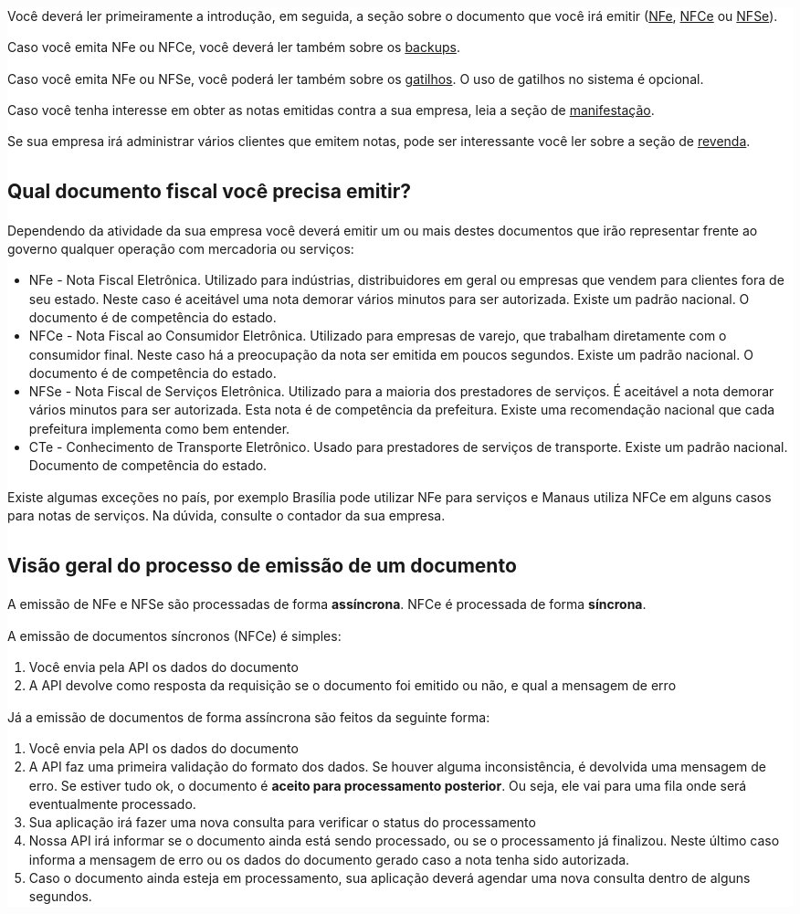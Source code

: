 Você deverá ler primeiramente a introdução, em seguida, a seção sobre o documento que você irá emitir ([NFe](#nfe_nfe), [NFCe](#nfce_nfce) ou [NFSe](#nfse_nfse)).

Caso você emita NFe ou NFCe, você deverá ler também sobre os [backups](#backups-nfe-e-nfce_backups-nfe-e-nfce).

Caso você emita NFe ou NFSe, você poderá ler também sobre os [gatilhos](#gatilhos_gatilhos). O uso de gatilhos no sistema é opcional.

Caso você tenha interesse em obter as notas emitidas contra a sua empresa, leia a seção de [manifestação](#manifestacao_manifestacao).

Se sua empresa irá administrar vários clientes que emitem notas, pode ser interessante você ler sobre a seção de [revenda](#revenda_revenda).

## Qual documento fiscal você precisa emitir?

Dependendo da atividade da sua empresa você deverá emitir um ou mais destes documentos que irão representar frente ao governo qualquer operação com mercadoria ou serviços:

* NFe - Nota Fiscal Eletrônica. Utilizado para indústrias, distribuidores em geral ou empresas que vendem para clientes fora de seu estado. Neste caso é aceitável uma nota demorar vários minutos para ser autorizada. Existe um padrão nacional. O documento é de competência do estado.
* NFCe - Nota Fiscal ao Consumidor Eletrônica. Utilizado para empresas de varejo, que trabalham diretamente com o consumidor final. Neste caso há a preocupação da nota ser emitida em poucos segundos. Existe um padrão nacional. O documento é de competência do estado.
* NFSe - Nota Fiscal de Serviços Eletrônica. Utilizado para a maioria dos prestadores de serviços. É aceitável a nota demorar vários minutos para ser autorizada. Esta nota é de competência da prefeitura. Existe uma recomendação nacional que cada prefeitura implementa como bem entender.
* CTe - Conhecimento de Transporte Eletrônico. Usado para prestadores de serviços de transporte. Existe um padrão nacional. Documento de competência do estado.

Existe algumas exceções no país, por exemplo Brasília pode utilizar NFe para serviços e Manaus utiliza NFCe em alguns casos para notas de serviços. Na dúvida, consulte o contador da sua empresa.

## Visão geral do processo de emissão de um documento

A emissão de NFe e NFSe são processadas de forma **assíncrona**. NFCe é processada de forma **síncrona**.

A emissão de documentos síncronos (NFCe) é simples:

1. Você envia pela API os dados do documento
2. A API devolve como resposta da requisição se o documento foi emitido ou não, e qual a mensagem de erro

Já a emissão de documentos de forma assíncrona são feitos da seguinte forma:

1. Você envia pela API os dados do documento
2. A API faz uma primeira validação do formato dos dados. Se houver alguma inconsistência, é devolvida uma mensagem de erro. Se estiver tudo ok, o documento é **aceito para processamento posterior**. Ou seja, ele vai para uma fila onde será eventualmente processado.
3. Sua aplicação irá fazer uma nova consulta para verificar o status do processamento
4. Nossa API irá informar se o documento ainda está sendo processado, ou se o processamento já finalizou. Neste último caso informa a mensagem de erro ou os dados do documento gerado caso a nota tenha sido autorizada.
5. Caso o documento ainda esteja em processamento, sua aplicação deverá agendar uma nova consulta dentro de alguns segundos.
